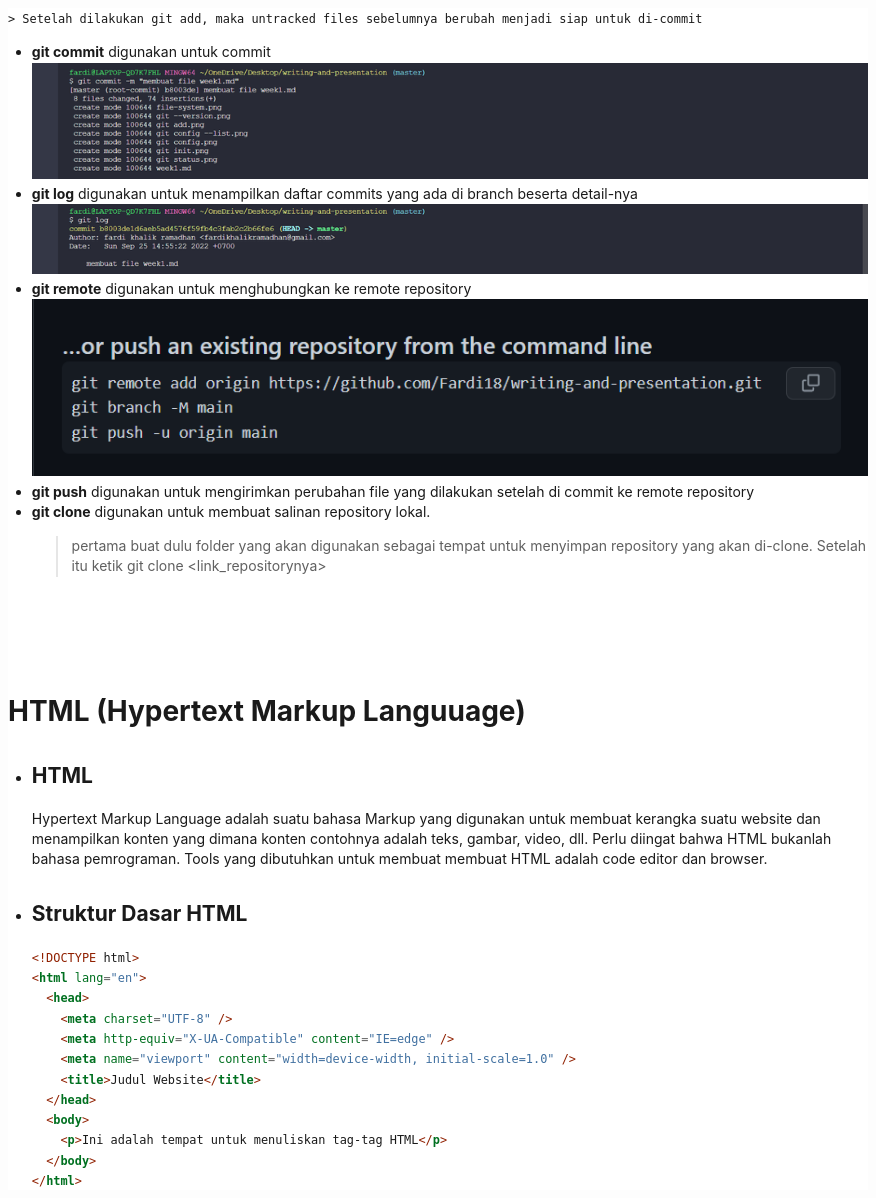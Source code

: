     > Setelah dilakukan git add, maka untracked files sebelumnya berubah menjadi siap untuk di-commit

  - **git commit** digunakan untuk commit
    ![git commit](git%20commit.png)
  - **git log** digunakan untuk menampilkan daftar commits yang ada di branch beserta detail-nya
    ![git log](git%20log.png)
  - **git remote** digunakan untuk menghubungkan ke remote repository
    ![git remote](git%20remote.png)
  - **git push** digunakan untuk mengirimkan perubahan file yang dilakukan setelah di commit ke remote repository
  - **git clone** digunakan untuk membuat salinan repository lokal.
    > pertama buat dulu folder yang akan digunakan sebagai tempat untuk menyimpan repository yang akan di-clone. Setelah itu ketik git clone <link_repositorynya>

<br><br><br>

# HTML (Hypertext Markup Languuage)

- ## HTML

  Hypertext Markup Language adalah suatu bahasa Markup yang digunakan untuk membuat kerangka suatu website dan menampilkan konten yang dimana konten contohnya adalah teks, gambar, video, dll. Perlu diingat bahwa HTML bukanlah bahasa pemrograman. Tools yang dibutuhkan untuk membuat membuat HTML adalah code editor dan browser.

- ## Struktur Dasar HTML

  ```html
  <!DOCTYPE html>
  <html lang="en">
    <head>
      <meta charset="UTF-8" />
      <meta http-equiv="X-UA-Compatible" content="IE=edge" />
      <meta name="viewport" content="width=device-width, initial-scale=1.0" />
      <title>Judul Website</title>
    </head>
    <body>
      <p>Ini adalah tempat untuk menuliskan tag-tag HTML</p>
    </body>
  </html>
  ```
